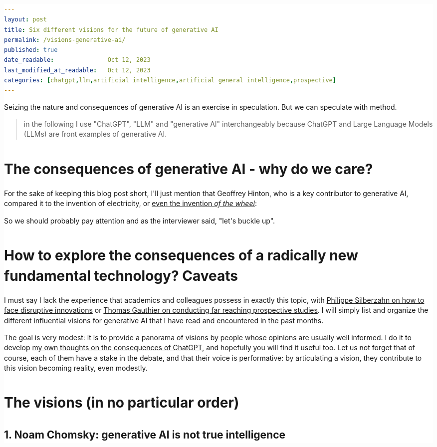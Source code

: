 ```yaml
---
layout: post
title: Six different visions for the future of generative AI
permalink: /visions-generative-ai/
published: true
date_readable:               Oct 12, 2023
last_modified_at_readable:   Oct 12, 2023
categories: [chatgpt,llm,artificial intelligence,artificial general intelligence,prospective]
---
```

Seizing the nature and consequences of generative AI is an exercise in speculation. But we can speculate with method.

> in the following I use "ChatGPT", "LLM" and "generative AI" interchangeably because ChatGPT and Large Language Models (LLMs) are front examples of generative AI.

# The consequences of generative AI - why do we care?
For the sake of keeping this blog post short, I'll just mention that Geoffrey Hinton, who is a key contributor to generative AI, compared it to the invention of electricity, or [even the invention *of the wheel*](https://youtu.be/qpoRO378qRY?feature=shared&t=2295):

<iframe width="560" height="315" src="https://www.youtube.com/embed/qpoRO378qRY?si=E5QZ42mq7n8m3A4f&amp;start=2295" title="YouTube video player" frameborder="0" allow="accelerometer; autoplay; clipboard-write; encrypted-media; gyroscope; picture-in-picture; web-share" allowfullscreen> 
</iframe>

So we should probably pay attention and as the interviewer said, "let's buckle up".

# How to explore the consequences of a radically new fundamental technology? Caveats
I must say I lack the experience that academics and colleagues possess in exactly this topic, with [Philippe Silberzahn on how to face disruptive innovations](https://philippesilberzahneng.com) or [Thomas Gauthier on conducting far reaching prospective studies](https://www.linkedin.com/in/thomas-gauthier-1473b62/).
I will simply list and organize the different influential visions for generative AI that I have read and encountered in the past months.

The goal is very modest: it is to provide a panorama of visions by people whose opinions are usually well informed. I do it to develop [my own thoughts on the consequences of ChatGPT](https://nocodefunctions.com/blog/chatgpt-consequences/), and hopefully you will find it useful too.
Let us not forget that of course, each of them have a stake in the debate, and that their voice is performative: by articulating a vision, they contribute to this vision becoming reality, even modestly.

# The visions (in no particular order)

## 1. Noam Chomsky: generative AI is not true intelligence
